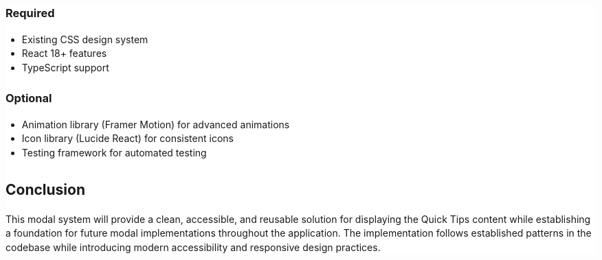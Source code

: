 ### Required
- Existing CSS design system
- React 18+ features
- TypeScript support

### Optional
- Animation library (Framer Motion) for advanced animations
- Icon library (Lucide React) for consistent icons
- Testing framework for automated testing

## Conclusion

This modal system will provide a clean, accessible, and reusable solution for displaying the Quick Tips content while establishing a foundation for future modal implementations throughout the application. The implementation follows established patterns in the codebase while introducing modern accessibility and responsive design practices.
